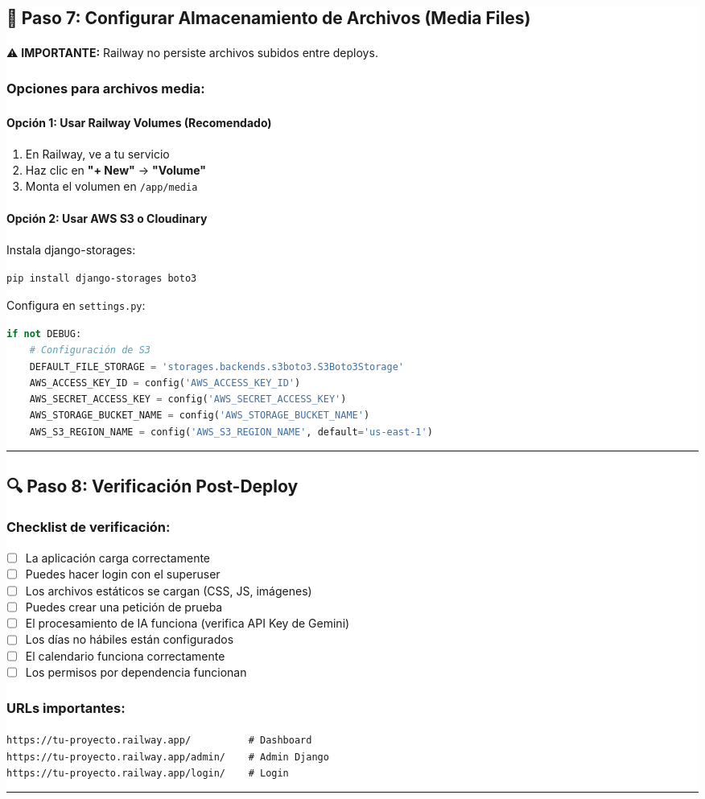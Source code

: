 
## 📁 Paso 7: Configurar Almacenamiento de Archivos (Media Files)

⚠️ **IMPORTANTE:** Railway no persiste archivos subidos entre deploys.

### Opciones para archivos media:

#### Opción 1: Usar Railway Volumes (Recomendado)

1. En Railway, ve a tu servicio
2. Haz clic en **"+ New"** → **"Volume"**
3. Monta el volumen en `/app/media`

#### Opción 2: Usar AWS S3 o Cloudinary

Instala django-storages:

```bash
pip install django-storages boto3
```

Configura en `settings.py`:

```python
if not DEBUG:
    # Configuración de S3
    DEFAULT_FILE_STORAGE = 'storages.backends.s3boto3.S3Boto3Storage'
    AWS_ACCESS_KEY_ID = config('AWS_ACCESS_KEY_ID')
    AWS_SECRET_ACCESS_KEY = config('AWS_SECRET_ACCESS_KEY')
    AWS_STORAGE_BUCKET_NAME = config('AWS_STORAGE_BUCKET_NAME')
    AWS_S3_REGION_NAME = config('AWS_S3_REGION_NAME', default='us-east-1')
```

---

## 🔍 Paso 8: Verificación Post-Deploy

### Checklist de verificación:

- [ ] La aplicación carga correctamente
- [ ] Puedes hacer login con el superuser
- [ ] Los archivos estáticos se cargan (CSS, JS, imágenes)
- [ ] Puedes crear una petición de prueba
- [ ] El procesamiento de IA funciona (verifica API Key de Gemini)
- [ ] Los días no hábiles están configurados
- [ ] El calendario funciona correctamente
- [ ] Los permisos por dependencia funcionan

### URLs importantes:

```
https://tu-proyecto.railway.app/          # Dashboard
https://tu-proyecto.railway.app/admin/    # Admin Django
https://tu-proyecto.railway.app/login/    # Login
```

---